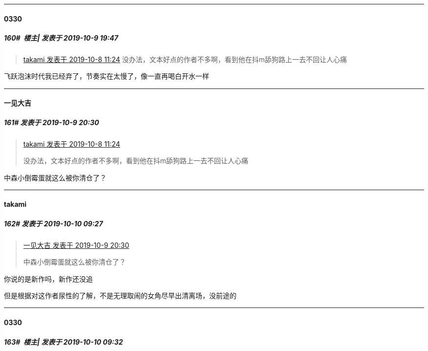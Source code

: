





*****

####  0330  
##### 160#         楼主| 发表于 2019-10-9 19:47



<blockquote><a href="httphttps://bbs.saraba1st.com/2b/forum.php?mod=redirect&amp;goto=findpost&amp;pid=45162466&amp;ptid=1857402" target="_blank">takami 发表于 2019-10-8 11:24</a>
 没办法，文本好点的作者不多啊，看到他在抖m舔狗路上一去不回让人心痛   </blockquote>
飞跃泡沫时代我已经弃了，节奏实在太慢了，像一直再喝白开水一样







*****

####  一见大吉  
##### 161#       发表于 2019-10-9 20:30



<blockquote><a href="httphttps://bbs.saraba1st.com/2b/forum.php?mod=redirect&amp;goto=findpost&amp;pid=45162466&amp;ptid=1857402" target="_blank">takami 发表于 2019-10-8 11:24</a>

没办法，文本好点的作者不多啊，看到他在抖m舔狗路上一去不回让人心痛</blockquote>
中森小倒霉蛋就这么被你清仓了？







*****

####  takami  
##### 162#       发表于 2019-10-10 09:27



<blockquote><a href="httphttps://bbs.saraba1st.com/2b/forum.php?mod=redirect&amp;goto=findpost&amp;pid=45175042&amp;ptid=1857402" target="_blank">一见大吉 发表于 2019-10-9 20:30</a>

中森小倒霉蛋就这么被你清仓了？</blockquote>
你说的是新作吗，新作还没追

但是根据对这作者尿性的了解，不是无理取闹的女角尽早出清离场，没前途的







*****

####  0330  
##### 163#         楼主| 发表于 2019-10-10 09:32
